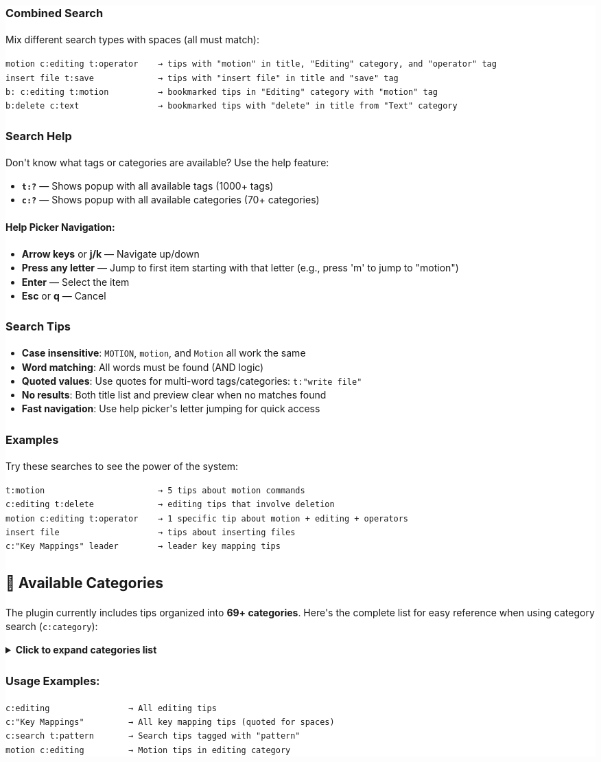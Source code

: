 ### Combined Search

Mix different search types with spaces (all must match):
```
motion c:editing t:operator    → tips with "motion" in title, "Editing" category, and "operator" tag
insert file t:save             → tips with "insert file" in title and "save" tag
b: c:editing t:motion          → bookmarked tips in "Editing" category with "motion" tag
b:delete c:text                → bookmarked tips with "delete" in title from "Text" category
```

### Search Help

Don't know what tags or categories are available? Use the help feature:

- **`t:?`** — Shows popup with all available tags (1000+ tags)
- **`c:?`** — Shows popup with all available categories (70+ categories)

#### Help Picker Navigation:
- **Arrow keys** or **j/k** — Navigate up/down
- **Press any letter** — Jump to first item starting with that letter (e.g., press 'm' to jump to "motion")
- **Enter** — Select the item
- **Esc** or **q** — Cancel

### Search Tips

- **Case insensitive**: `MOTION`, `motion`, and `Motion` all work the same
- **Word matching**: All words must be found (AND logic)
- **Quoted values**: Use quotes for multi-word tags/categories: `t:"write file"`
- **No results**: Both title list and preview clear when no matches found
- **Fast navigation**: Use help picker's letter jumping for quick access

### Examples

Try these searches to see the power of the system:
```
t:motion                       → 5 tips about motion commands
c:editing t:delete             → editing tips that involve deletion
motion c:editing t:operator    → 1 specific tip about motion + editing + operators
insert file                    → tips about inserting files
c:"Key Mappings" leader        → leader key mapping tips
```

## 📂 Available Categories

The plugin currently includes tips organized into **69+ categories**. Here's the complete list for easy reference when using category search (`c:category`):

<details><summary><strong>Click to expand categories list</strong></summary></details>

### Usage Examples:
```
c:editing                → All editing tips
c:"Key Mappings"         → All key mapping tips (quoted for spaces)
c:search t:pattern       → Search tips tagged with "pattern"
motion c:editing         → Motion tips in editing category
```
